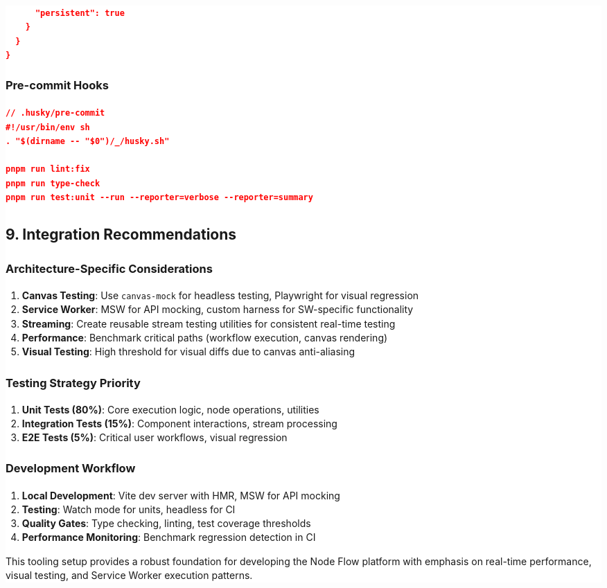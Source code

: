 ```json
      "persistent": true
    }
  }
}
```

### Pre-commit Hooks

```json
// .husky/pre-commit
#!/usr/bin/env sh
. "$(dirname -- "$0")/_/husky.sh"

pnpm run lint:fix
pnpm run type-check
pnpm run test:unit --run --reporter=verbose --reporter=summary
```

## 9. Integration Recommendations

### Architecture-Specific Considerations

1. **Canvas Testing**: Use `canvas-mock` for headless testing, Playwright for visual regression
2. **Service Worker**: MSW for API mocking, custom harness for SW-specific functionality  
3. **Streaming**: Create reusable stream testing utilities for consistent real-time testing
4. **Performance**: Benchmark critical paths (workflow execution, canvas rendering)
5. **Visual Testing**: High threshold for visual diffs due to canvas anti-aliasing

### Testing Strategy Priority

1. **Unit Tests (80%)**: Core execution logic, node operations, utilities
2. **Integration Tests (15%)**: Component interactions, stream processing
3. **E2E Tests (5%)**: Critical user workflows, visual regression

### Development Workflow

1. **Local Development**: Vite dev server with HMR, MSW for API mocking
2. **Testing**: Watch mode for units, headless for CI
3. **Quality Gates**: Type checking, linting, test coverage thresholds
4. **Performance Monitoring**: Benchmark regression detection in CI

This tooling setup provides a robust foundation for developing the Node Flow platform with emphasis on real-time performance, visual testing, and Service Worker execution patterns.
